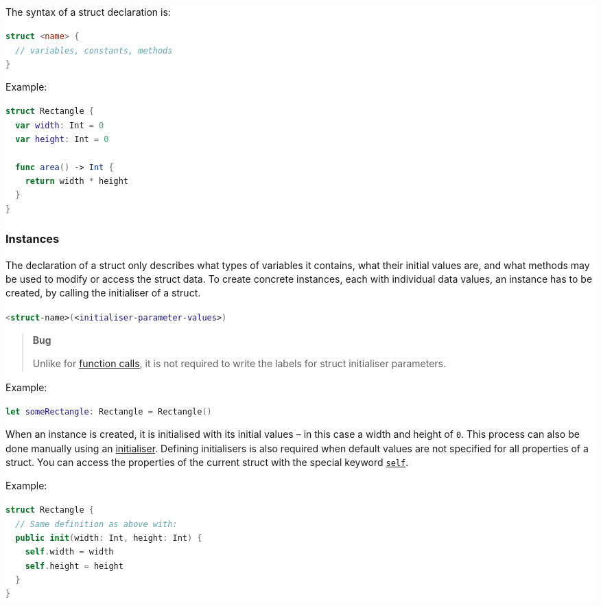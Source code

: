 The syntax of a struct declaration is:

```swift
struct <name> {
  // variables, constants, methods
}
```

Example:

```swift
struct Rectangle {
  var width: Int = 0
  var height: Int = 0

  func area() -> Int {
    return width * height
  }
}
```

### Instances

The declaration of a struct only describes what types of variables it contains, what their initial values are, and what methods may be used to modify or access the struct data. To create concrete instances, each with individual data values, an instance has to be created, by calling the initialiser of a struct.

```swift
<struct-name>(<initialiser-parameter-values>)
```

 > **Bug**
 >
 > Unlike for [function calls](#function-calls), it is not required to write the labels for struct initialiser parameters.

Example:

```swift
let someRectangle: Rectangle = Rectangle()
```

When an instance is created, it is initialised with its initial values – in this case a width and height of `0`. This process can also be done manually using an [initialiser](#initialisers). Defining initialisers is also required when default values are not specified for all properties of a struct. You can access the properties of the current struct with the special keyword [`self`](#self).

Example:

```swift
struct Rectangle {
  // Same definition as above with:
  public init(width: Int, height: Int) {
    self.width = width
    self.height = height
  }
}
```
